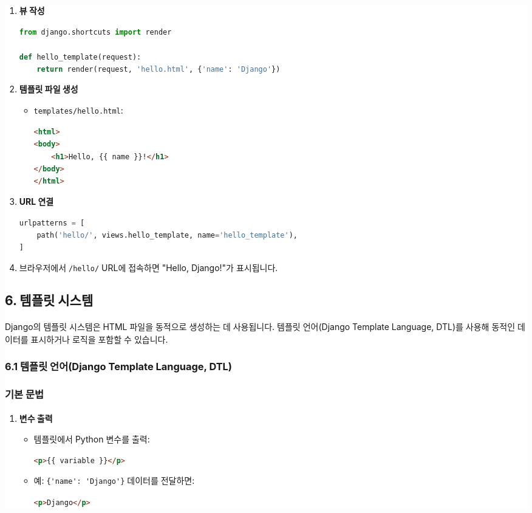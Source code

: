 1. **뷰 작성**
    
    ```python
    from django.shortcuts import render
    
    def hello_template(request):
        return render(request, 'hello.html', {'name': 'Django'})
    
    ```
    
2. **템플릿 파일 생성**
    - `templates/hello.html`:
        
        ```html
        <html>
        <body>
            <h1>Hello, {{ name }}!</h1>
        </body>
        </html>
        
        ```
        
3. **URL 연결**
    
    ```python
    urlpatterns = [
        path('hello/', views.hello_template, name='hello_template'),
    ]
    
    ```
    
4. 브라우저에서 `/hello/` URL에 접속하면 "Hello, Django!"가 표시됩니다.


## 6. 템플릿 시스템

Django의 템플릿 시스템은 HTML 파일을 동적으로 생성하는 데 사용됩니다. 템플릿 언어(Django Template Language, DTL)를 사용해 동적인 데이터를 표시하거나 로직을 포함할 수 있습니다.


### 6.1 템플릿 언어(Django Template Language, DTL)

### 기본 문법

1. **변수 출력**
    - 템플릿에서 Python 변수를 출력:
        
        ```html
        <p>{{ variable }}</p>
        
        ```
        
    - 예: `{'name': 'Django'}` 데이터를 전달하면:
        
        ```html
        <p>Django</p>
        
        ```
        